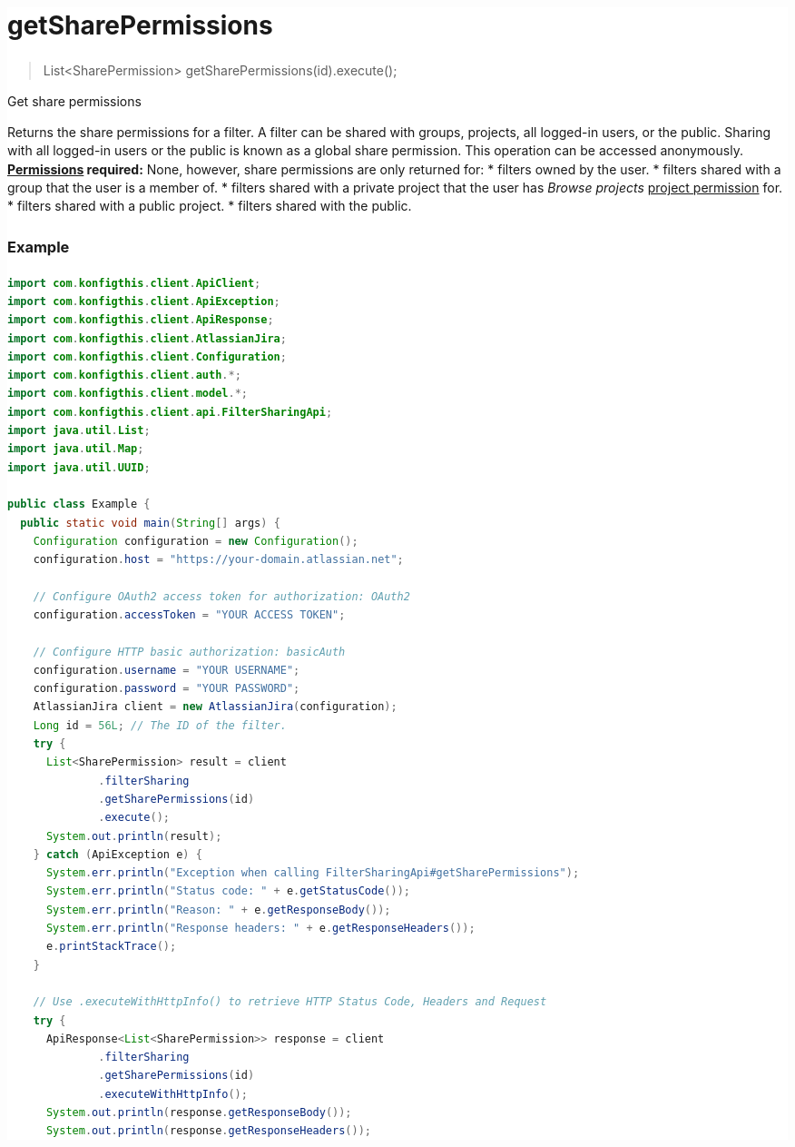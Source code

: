 <a name="getSharePermissions"></a>
# **getSharePermissions**
> List&lt;SharePermission&gt; getSharePermissions(id).execute();

Get share permissions

Returns the share permissions for a filter. A filter can be shared with groups, projects, all logged-in users, or the public. Sharing with all logged-in users or the public is known as a global share permission.  This operation can be accessed anonymously.  **[Permissions](https://dac-static.atlassian.com) required:** None, however, share permissions are only returned for:   *  filters owned by the user.  *  filters shared with a group that the user is a member of.  *  filters shared with a private project that the user has *Browse projects* [project permission](https://confluence.atlassian.com/x/yodKLg) for.  *  filters shared with a public project.  *  filters shared with the public.

### Example
```java
import com.konfigthis.client.ApiClient;
import com.konfigthis.client.ApiException;
import com.konfigthis.client.ApiResponse;
import com.konfigthis.client.AtlassianJira;
import com.konfigthis.client.Configuration;
import com.konfigthis.client.auth.*;
import com.konfigthis.client.model.*;
import com.konfigthis.client.api.FilterSharingApi;
import java.util.List;
import java.util.Map;
import java.util.UUID;

public class Example {
  public static void main(String[] args) {
    Configuration configuration = new Configuration();
    configuration.host = "https://your-domain.atlassian.net";
    
    // Configure OAuth2 access token for authorization: OAuth2
    configuration.accessToken = "YOUR ACCESS TOKEN";
    
    // Configure HTTP basic authorization: basicAuth
    configuration.username = "YOUR USERNAME";
    configuration.password = "YOUR PASSWORD";
    AtlassianJira client = new AtlassianJira(configuration);
    Long id = 56L; // The ID of the filter.
    try {
      List<SharePermission> result = client
              .filterSharing
              .getSharePermissions(id)
              .execute();
      System.out.println(result);
    } catch (ApiException e) {
      System.err.println("Exception when calling FilterSharingApi#getSharePermissions");
      System.err.println("Status code: " + e.getStatusCode());
      System.err.println("Reason: " + e.getResponseBody());
      System.err.println("Response headers: " + e.getResponseHeaders());
      e.printStackTrace();
    }

    // Use .executeWithHttpInfo() to retrieve HTTP Status Code, Headers and Request
    try {
      ApiResponse<List<SharePermission>> response = client
              .filterSharing
              .getSharePermissions(id)
              .executeWithHttpInfo();
      System.out.println(response.getResponseBody());
      System.out.println(response.getResponseHeaders());
```